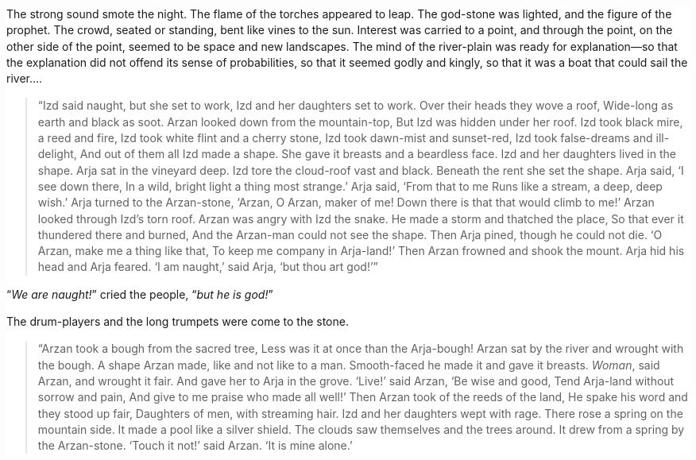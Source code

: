 The strong sound smote the night. The flame of the torches appeared to leap. The god-stone was lighted, and the figure of the prophet. The crowd, seated or standing, bent like vines to the sun. Interest was carried to a point, and through the point, on the other side of the point, seemed to be space and new landscapes. The mind of the river-plain was ready for explanation—so that the explanation did not offend its sense of probabilities, so that it seemed godly and kingly, so that it was a boat that could sail the river....

>“Izd said naught, but she set to work,
>Izd and her daughters set to work.
>Over their heads they wove a roof,
>Wide-long as earth and black as soot.
>Arzan looked down from the mountain-top,
>But Izd was hidden under her roof.
>Izd took black mire, a reed and fire,
>Izd took white flint and a cherry stone,
>Izd took dawn-mist and sunset-red,
>Izd took false-dreams and ill-delight,
>And out of them all Izd made a shape.
>She gave it breasts and a beardless face.
>Izd and her daughters lived in the shape.
>Arja sat in the vineyard deep.
>Izd tore the cloud-roof vast and black.
>Beneath the rent she set the shape.
>Arja said, ‘I see down there,
>In a wild, bright light a thing most strange.’
>Arja said, ‘From that to me
>Runs like a stream, a deep, deep wish.’
>Arja turned to the Arzan-stone,
>‘Arzan, O Arzan, maker of me!
>Down there is that that would climb to me!’
>Arzan looked through Izd’s torn roof.
>Arzan was angry with Izd the snake.
>He made a storm and thatched the place,
>So that ever it thundered there and burned,
>And the Arzan-man could not see the shape.
>Then Arja pined, though he could not die.
>‘O Arzan, make me a thing like that,
>To keep me company in Arja-land!’
>Then Arzan frowned and shook the mount.
>Arja hid his head and Arja feared.
>‘I am naught,’ said Arja, ‘but thou art god!’”

“*We are naught!*” cried the people, “*but he is god!*” 

The drum-players and the long trumpets were come to the stone.

>“Arzan took a bough from the sacred tree,
>Less was it at once than the Arja-bough!
>Arzan sat by the river and wrought with the bough.
>A shape Arzan made, like and not like to a man.
>Smooth-faced he made it and gave it breasts.
>*Woman*, said Arzan, and wrought it fair.
>And gave her to Arja in the grove.
>‘Live!’ said Arzan, ‘Be wise and good,
>Tend Arja-land without sorrow and pain,
>And give to me praise who made all well!’
>Then Arzan took of the reeds of the land,
>He spake his word and they stood up fair,
>Daughters of men, with streaming hair.
>Izd and her daughters wept with rage.
>There rose a spring on the mountain side.
>It made a pool like a silver shield.
>The clouds saw themselves and the trees around.
>It drew from a spring by the Arzan-stone.
>‘Touch it not!’ said Arzan. ‘It is mine alone.’